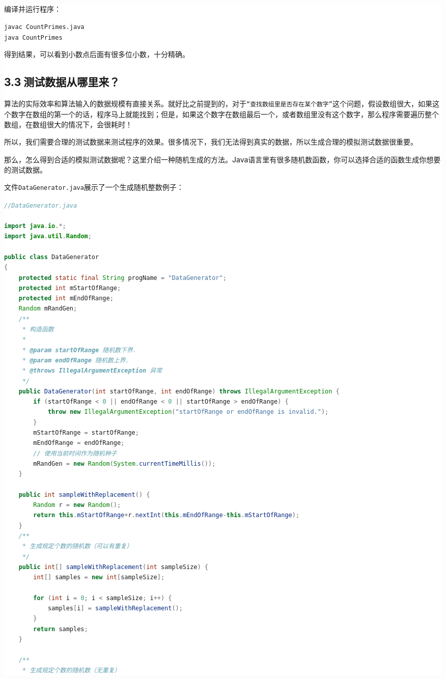 编译并运行程序：

```shell
javac CountPrimes.java
java CountPrimes
```

得到结果，可以看到小数点后面有很多位小数，十分精确。

## 3.3 测试数据从哪里来？

算法的实际效率和算法输入的数据规模有直接关系。就好比之前提到的，对于`“查找数组里是否存在某个数字”`这个问题，假设数组很大，如果这个数字在数组的第一个的话，程序马上就能找到；但是，如果这个数字在数组最后一个，或者数组里没有这个数字，那么程序需要遍历整个数组，在数组很大的情况下，会很耗时！

所以，我们需要合理的测试数据来测试程序的效果。很多情况下，我们无法得到真实的数据，所以生成合理的模拟测试数据很重要。

那么，怎么得到合适的模拟测试数据呢？这里介绍一种随机生成的方法。Java语言里有很多随机数函数，你可以选择合适的函数生成你想要的测试数据。

文件`DataGenerator.java`展示了一个生成随机整数例子：

```java
//DataGenerator.java

import java.io.*;
import java.util.Random;

public class DataGenerator
{
	protected static final String progName = "DataGenerator";
	protected int mStartOfRange;
	protected int mEndOfRange;
	Random mRandGen;    
	/**
	 * 构造函数
	 * 
	 * @param startOfRange 随机数下界.
	 * @param endOfRange 随机数上界.
	 * @throws IllegalArgumentException 异常
	 */
	public DataGenerator(int startOfRange, int endOfRange) throws IllegalArgumentException {
		if (startOfRange < 0 || endOfRange < 0 || startOfRange > endOfRange) {
			throw new IllegalArgumentException("startOfRange or endOfRange is invalid.");
		}
		mStartOfRange = startOfRange;
		mEndOfRange = endOfRange;
		// 使用当前时间作为随机种子
		mRandGen = new Random(System.currentTimeMillis());
	} 
	
	public int sampleWithReplacement() {
		Random r = new Random();
		return this.mStartOfRange+r.nextInt(this.mEndOfRange-this.mStartOfRange);
	} 
	/**
	 * 生成规定个数的随机数（可以有重复）
	 */
	public int[] sampleWithReplacement(int sampleSize) {
		int[] samples = new int[sampleSize];
		
		for (int i = 0; i < sampleSize; i++) {
			samples[i] = sampleWithReplacement();
		}		
		return samples;
	} 
	
	/**
	 * 生成规定个数的随机数（无重复）
```